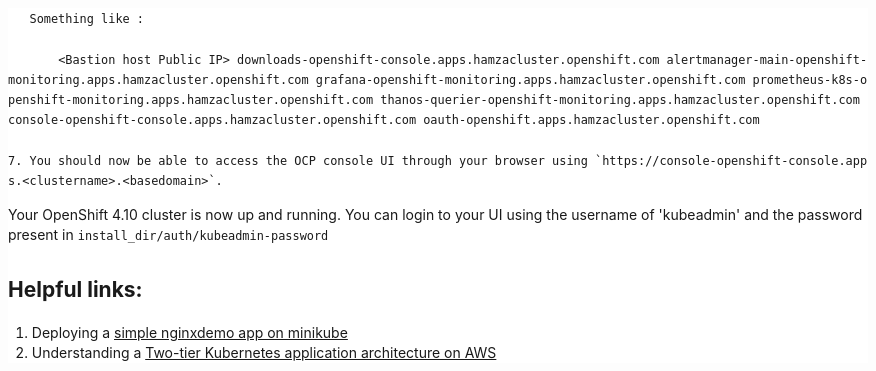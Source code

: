        Something like :

           <Bastion host Public IP> downloads-openshift-console.apps.hamzacluster.openshift.com alertmanager-main-openshift-monitoring.apps.hamzacluster.openshift.com grafana-openshift-monitoring.apps.hamzacluster.openshift.com prometheus-k8s-openshift-monitoring.apps.hamzacluster.openshift.com thanos-querier-openshift-monitoring.apps.hamzacluster.openshift.com console-openshift-console.apps.hamzacluster.openshift.com oauth-openshift.apps.hamzacluster.openshift.com

    7. You should now be able to access the OCP console UI through your browser using `https://console-openshift-console.apps.<clustername>.<basedomain>`.


Your OpenShift 4.10 cluster is now up and running. You can login to your UI using the username of 'kubeadmin' and the password present in `install_dir/auth/kubeadmin-password`

## Helpful links:

1. Deploying a [simple nginxdemo app on minikube](https://github.com/Hamza-Mandviwala/simple-nginx-demo-app-minikube)
2. Understanding a [Two-tier Kubernetes application architecture on AWS](https://github.com/Hamza-Mandviwala/two-tier-kubernetes-app-aws-architecture)

















































